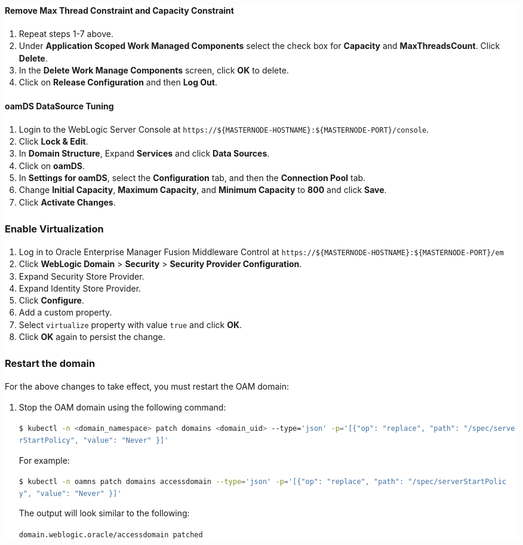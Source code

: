 

#### Remove Max Thread Constraint and Capacity Constraint
1. Repeat steps 1-7 above.
1. Under **Application Scoped Work Managed Components** select the check box for **Capacity** and **MaxThreadsCount**. Click **Delete**.
1. In the **Delete Work Manage Components** screen, click **OK** to delete.
1. Click on **Release Configuration** and then **Log Out**.

#### oamDS DataSource Tuning
1. Login to the WebLogic Server Console at `https://${MASTERNODE-HOSTNAME}:${MASTERNODE-PORT}/console`.
1. Click **Lock & Edit**.
1. In **Domain Structure**, Expand **Services** and click **Data Sources**.
1. Click on **oamDS**.
1. In **Settings for oamDS**, select the  **Configuration** tab, and then the **Connection Pool** tab.
1. Change **Initial Capacity**, **Maximum Capacity**, and **Minimum Capacity** to **800** and click **Save**.
1. Click **Activate Changes**.

### Enable Virtualization

1. Log in to Oracle Enterprise Manager Fusion Middleware Control at `https://${MASTERNODE-HOSTNAME}:${MASTERNODE-PORT}/em`
1. Click **WebLogic Domain** > **Security** > **Security Provider Configuration**.
1. Expand Security Store Provider.
1. Expand Identity Store Provider.
1. Click **Configure**.
1. Add a custom property.
1. Select `virtualize` property with value `true` and click **OK**.
1. Click **OK** again to persist the change.

### Restart the domain

For the above changes to take effect, you must restart the OAM domain:

1. Stop the OAM domain using the following command:
  
   ```bash
   $ kubectl -n <domain_namespace> patch domains <domain_uid> --type='json' -p='[{"op": "replace", "path": "/spec/serverStartPolicy", "value": "Never" }]'
   ```
   
   For example:
   
   ```bash
   $ kubectl -n oamns patch domains accessdomain --type='json' -p='[{"op": "replace", "path": "/spec/serverStartPolicy", "value": "Never" }]'
   ```
   
   The output will look similar to the following:
   
   ```
   domain.weblogic.oracle/accessdomain patched
   ```
